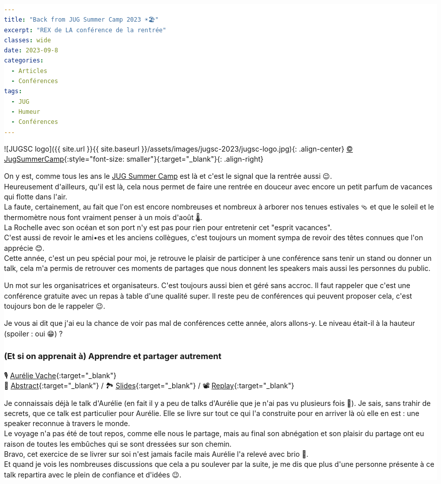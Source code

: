 ```yaml
---
title: "Back from JUG Summer Camp 2023 ☀️🏖️"
excerpt: "REX de LA conférence de la rentrée"
classes: wide
date: 2023-09-8
categories:
  - Articles
  - Conférences
tags:
  - JUG
  - Humeur
  - Conférences
---
```

<meta content="{{ site.url }}{{ site.baseurl }}/assets/images/jugsc-2023/jugsc-logo.jpg" property="og:image">

![JUGSC logo]({{ site.url }}{{ site.baseurl }}/assets/images/jugsc-2023/jugsc-logo.jpg){: .align-center}
[© JugSummerCamp](https://www.jugsummercamp.org){:style="font-size: smaller"}{:target="_blank"}{: .align-right}

On y est, comme tous les ans le [JUG Summer Camp](https://www.jugsummercamp.org) est là et c'est le signal que la rentrée aussi 😉.  
Heureusement d'ailleurs, qu'il est là, cela nous permet de faire une rentrée en douceur avec encore un petit parfum de vacances qui flotte dans l'air.  
La faute, certainement, au fait que l'on est encore nombreuses et nombreux à arborer nos tenues estivales 🩴 et que le soleil et le thermomètre nous font vraiment penser à un mois d'août 🌡️.  
La Rochelle avec son océan et son port n'y est pas pour rien pour entretenir cet "esprit vacances".  
C'est aussi de revoir le ami•es et les anciens collègues, c'est toujours un moment sympa de revoir des têtes connues que l'on apprécie 😊.  
Cette année, c'est un peu spécial pour moi, je retrouve le plaisir de participer à une conférence sans tenir un stand ou donner un talk, cela m'a permis de retrouver ces moments de partages que nous donnent les speakers mais aussi les personnes du public.

Un mot sur les organisatrices et organisateurs.
C'est toujours aussi bien et géré sans accroc.
Il faut rappeler que c'est une conférence gratuite avec un repas à table d'une qualité super.
Il reste peu de conférences qui peuvent proposer cela, c'est toujours bon de le rappeler 😉.

Je vous ai dit que j'ai eu la chance de voir pas mal de conférences cette année, alors allons-y.
Le niveau était-il à la hauteur (spoiler : oui 😁) ?

### (Et si on apprenait à) Apprendre et partager autrement
🎙️ [Aurélie Vache](https://www.jugsummercamp.org/edition/14/speakers/MKkYzwlXx6dLM9cfE5vXYqJo5d43){:target="_blank"}  
📝 [Abstract](https://www.jugsummercamp.org/edition/14/presentations/RSFB4Oq1k0AafqRJeZ4z){:target="_blank"} / 
🏞️ [Slides](https://t.co/VflihmqJg0){:target="_blank"} / 
📽️ [Replay](){:target="_blank"}

Je connaissais déjà le talk d'Aurélie (en fait il y a peu de talks d'Aurélie que je n'ai pas vu plusieurs fois 🤣).
Je sais, sans trahir de secrets, que ce talk est particulier pour Aurélie.
Elle se livre sur tout ce qui l'a construite pour en arriver là où elle en est : une speaker reconnue à travers le monde.  
Le voyage n'a pas été de tout repos, comme elle nous le partage, mais au final son abnégation et son plaisir du partage ont eu raison de toutes les embûches qui se sont dressées sur son chemin.  
Bravo, cet exercice de se livrer sur soi n'est jamais facile mais Aurélie l'a relevé avec brio 💪.  
Et quand je vois les nombreuses discussions que cela a pu soulever par la suite, je me dis que plus d'une personne présente à ce talk repartira avec le plein de confiance et d'idées 😉.
